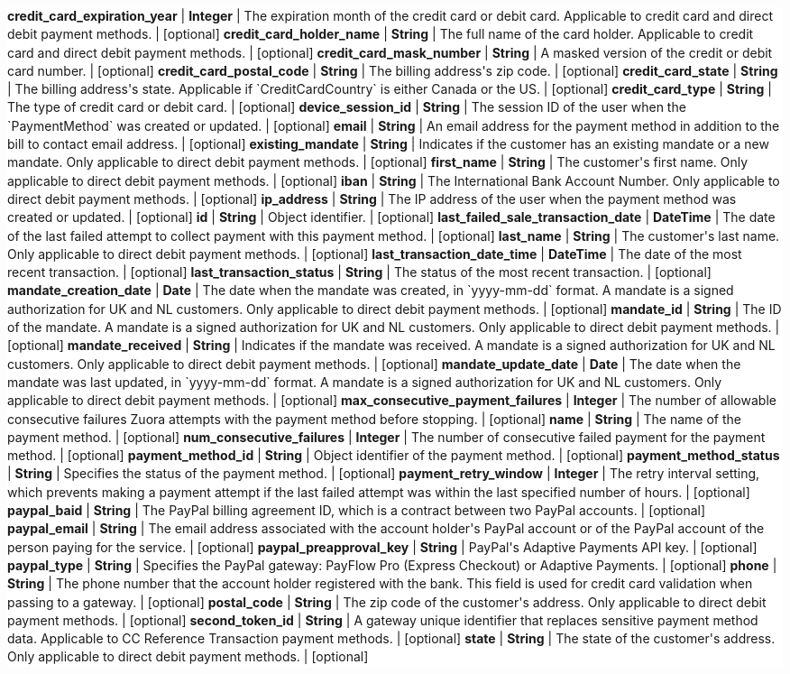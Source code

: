 **credit_card_expiration_year** | **Integer** | The expiration month of the credit card or debit card. Applicable to credit card and direct debit payment methods. | [optional] 
**credit_card_holder_name** | **String** | The full name of the card holder. Applicable to credit card and direct debit payment methods. | [optional] 
**credit_card_mask_number** | **String** | A masked version of the credit or debit card number. | [optional] 
**credit_card_postal_code** | **String** | The billing address&#39;s zip code. | [optional] 
**credit_card_state** | **String** | The billing address&#39;s state. Applicable if &#x60;CreditCardCountry&#x60; is either Canada or the US. | [optional] 
**credit_card_type** | **String** | The type of credit card or debit card. | [optional] 
**device_session_id** | **String** | The session ID of the user when the &#x60;PaymentMethod&#x60; was created or updated. | [optional] 
**email** | **String** | An email address for the payment method in addition to the bill to contact email address. | [optional] 
**existing_mandate** | **String** | Indicates if the customer has an existing mandate or a new mandate. Only applicable to direct debit payment methods. | [optional] 
**first_name** | **String** | The customer&#39;s first name. Only applicable to direct debit payment methods. | [optional] 
**iban** | **String** | The International Bank Account Number. Only applicable to direct debit payment methods. | [optional] 
**ip_address** | **String** | The IP address of the user when the payment method was created or updated. | [optional] 
**id** | **String** | Object identifier. | [optional] 
**last_failed_sale_transaction_date** | **DateTime** | The date of the last failed attempt to collect payment with this payment method. | [optional] 
**last_name** | **String** | The customer&#39;s last name. Only applicable to direct debit payment methods. | [optional] 
**last_transaction_date_time** | **DateTime** | The date of the most recent transaction. | [optional] 
**last_transaction_status** | **String** | The status of the most recent transaction. | [optional] 
**mandate_creation_date** | **Date** | The date when the mandate was created, in &#x60;yyyy-mm-dd&#x60; format. A mandate is a signed authorization for UK and NL customers. Only applicable to direct debit payment methods. | [optional] 
**mandate_id** | **String** | The ID of the mandate. A mandate is a signed authorization for UK and NL customers. Only applicable to direct debit payment methods. | [optional] 
**mandate_received** | **String** | Indicates if  the mandate was received. A mandate is a signed authorization for UK and NL customers. Only applicable to direct debit payment methods. | [optional] 
**mandate_update_date** | **Date** | The date when the mandate was last updated, in &#x60;yyyy-mm-dd&#x60; format. A mandate is a signed authorization for UK and NL customers. Only applicable to direct debit payment methods. | [optional] 
**max_consecutive_payment_failures** | **Integer** | The number of allowable consecutive failures Zuora attempts with the payment method before stopping. | [optional] 
**name** | **String** | The name of the payment method. | [optional] 
**num_consecutive_failures** | **Integer** | The number of consecutive failed payment for the payment method. | [optional] 
**payment_method_id** | **String** | Object identifier of the payment method. | [optional] 
**payment_method_status** | **String** | Specifies the status of the payment method. | [optional] 
**payment_retry_window** | **Integer** | The retry interval setting, which prevents making a payment attempt if the last failed attempt was within the last specified number of hours. | [optional] 
**paypal_baid** | **String** | The PayPal billing agreement ID, which is a contract between two PayPal accounts. | [optional] 
**paypal_email** | **String** | The email address associated with the account holder&#39;s PayPal account or of the PayPal account of the person paying for the service. | [optional] 
**paypal_preapproval_key** | **String** | PayPal&#39;s Adaptive Payments API key. | [optional] 
**paypal_type** | **String** | Specifies the PayPal gateway: PayFlow Pro (Express Checkout) or Adaptive Payments. | [optional] 
**phone** | **String** | The phone number that the account holder registered with the bank. This field is used for credit card validation when passing to a gateway. | [optional] 
**postal_code** | **String** | The zip code of the customer&#39;s address. Only applicable to direct debit payment methods. | [optional] 
**second_token_id** | **String** | A gateway unique identifier that replaces sensitive payment method data. Applicable to CC Reference Transaction payment methods. | [optional] 
**state** | **String** | The state of the customer&#39;s address. Only applicable to direct debit payment methods. | [optional] 